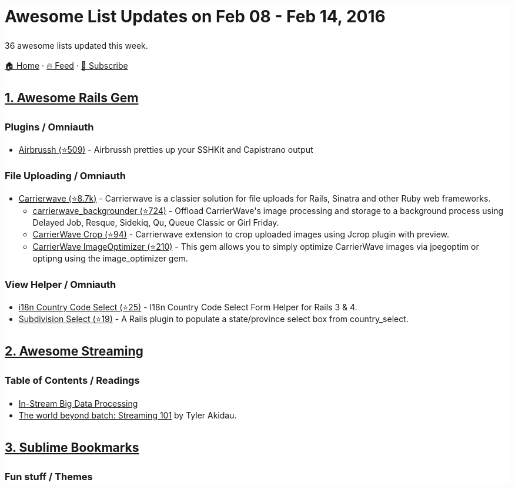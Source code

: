 # Awesome List Updates on Feb 08 - Feb 14, 2016

36 awesome lists updated this week.

[🏠 Home](/README.md) · [🔥 Feed](https://test.trackawesomelist.com/week/feed.xml) · [📮 Subscribe](https://trackawesomelist.us17.list-manage.com/subscribe?u=d2f0117aa829c83a63ec63c2f&id=36a103854c)



## [1. Awesome Rails Gem](/content/hothero/awesome-rails-gem/week/README.md)

### Plugins / Omniauth

*   [Airbrussh (⭐509)](https://github.com/mattbrictson/airbrussh) - Airbrussh pretties up your SSHKit and Capistrano output

### File Uploading / Omniauth

*   [Carrierwave (⭐8.7k)](https://github.com/carrierwaveuploader/carrierwave) - Carrierwave is a classier solution for file uploads for Rails, Sinatra and other Ruby web frameworks.
    *   [carrierwave\_backgrounder (⭐724)](https://github.com/lardawge/carrierwave_backgrounder) - Offload CarrierWave's image processing and storage to a background process using Delayed Job, Resque, Sidekiq, Qu, Queue Classic or Girl Friday.
    *   [CarrierWave Crop (⭐94)](https://github.com/kirtithorat/carrierwave-crop/) - Carrierwave extension to crop uploaded images using Jcrop plugin with preview.
    *   [CarrierWave ImageOptimizer (⭐210)](https://github.com/jtescher/carrierwave-imageoptimizer) - This gem allows you to simply optimize CarrierWave images via jpegoptim or optipng using the image\_optimizer gem.

### View Helper / Omniauth

*   [i18n Country Code Select (⭐25)](https://github.com/onomojo/i18n_country_select) - I18n Country Code Select Form Helper for Rails 3 & 4.
*   [Subdivision Select (⭐19)](https://github.com/cllns/subdivision_select) - A Rails plugin to populate a state/province select box from country\_select.

## [2. Awesome Streaming](/content/manuzhang/awesome-streaming/week/README.md)

### Table of Contents / Readings

*   [In-Stream Big Data Processing](https://highlyscalable.wordpress.com/2013/08/20/in-stream-big-data-processing/)
*   [The world beyond batch: Streaming 101](http://radar.oreilly.com/2015/08/the-world-beyond-batch-streaming-101.html) by Tyler Akidau.

## [3. Sublime Bookmarks](/content/dreikanter/sublime-bookmarks/week/README.md)

### Fun stuff / Themes
